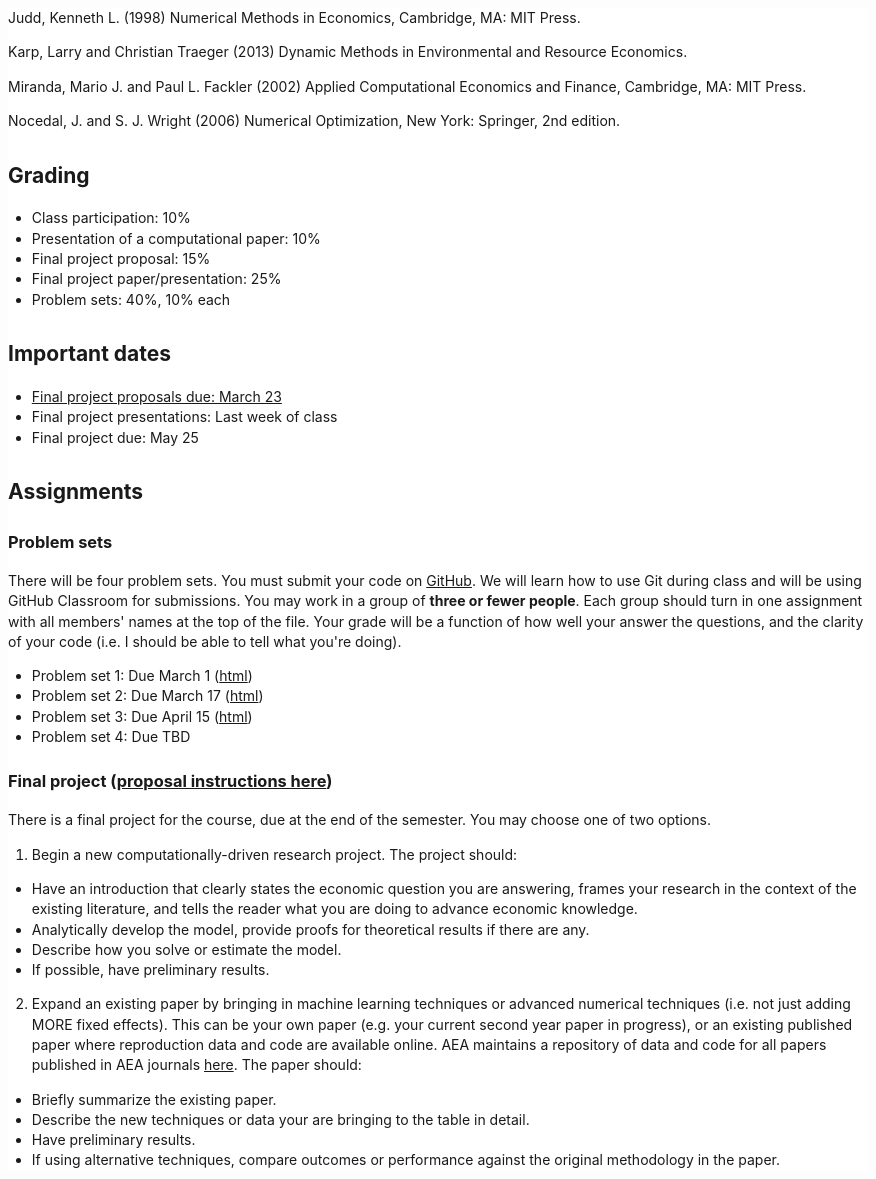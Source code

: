 Judd, Kenneth L. (1998) Numerical Methods in Economics, Cambridge, MA: MIT Press.

Karp, Larry and Christian Traeger (2013) Dynamic Methods in Environmental and Resource Economics.

Miranda, Mario J. and Paul L. Fackler (2002) Applied Computational Economics and Finance, Cambridge, MA: MIT Press.

Nocedal, J. and S. J. Wright (2006) Numerical Optimization, New York: Springer, 2nd edition.

## Grading

- Class participation: 10%
- Presentation of a computational paper: 10%
- Final project proposal: 15%
- Final project paper/presentation: 25%
- Problem sets: 40%, 10% each

## Important dates

- [Final project proposals due: March 23](XXXXX)
- Final project presentations: Last week of class
- Final project due: May 25

## Assignments

### Problem sets
There will be four problem sets. You must submit your code on [GitHub](https://github.com). We will learn how to use Git during class and will be using GitHub Classroom for submissions. You may work in a group of **three or fewer people**. Each group should turn in one assignment with all members' names at the top of the file. Your grade will be a function of how well your answer the questions, and the clarity of your code (i.e. I should be able to tell what you're doing).

- Problem set 1: Due March 1 ([html](https://raw.githack.com/AEM7130/class-repo/master/problem-sets/1_ps/01-ps.html)) 
- Problem set 2: Due March 17 ([html](https://raw.githack.com/AEM7130/class-repo/master/problem-sets/2_ps/02-ps.html)) 
- Problem set 3: Due April 15 ([html](https://raw.githack.com/AEM7130/class-repo/master/problem-sets/3_ps/03-ps.html)) 
- Problem set 4: Due TBD

### Final project ([proposal instructions here](https://raw.githack.com/AEM7130/class-repo/master/final-project/project_proposal.html))

There is a final project for the course, due at the end of the semester. You may choose one of two options.

1. Begin a new computationally-driven research project. The project should:
  - Have an introduction that clearly states the economic question you are answering, frames your research in the context of the existing literature, and tells the reader what you are doing to advance economic knowledge.
  - Analytically develop the model, provide proofs for theoretical results if there are any.
  - Describe how you solve or estimate the model.
  - If possible, have preliminary results.
2. Expand an existing paper by bringing in machine learning techniques or advanced numerical techniques (i.e. not just adding MORE fixed effects). This can be your own paper (e.g. your current second year paper in progress), or an existing published paper where reproduction data and code are available online. AEA maintains a repository of data and code for all papers published in AEA journals [here](https://www.openicpsr.org/openicpsr/search/aea/studies). The paper should:
  - Briefly summarize the existing paper.
  - Describe the new techniques or data your are bringing to the table in detail.
  - Have preliminary results.
  - If using alternative techniques, compare outcomes or performance against the original methodology in the paper.
